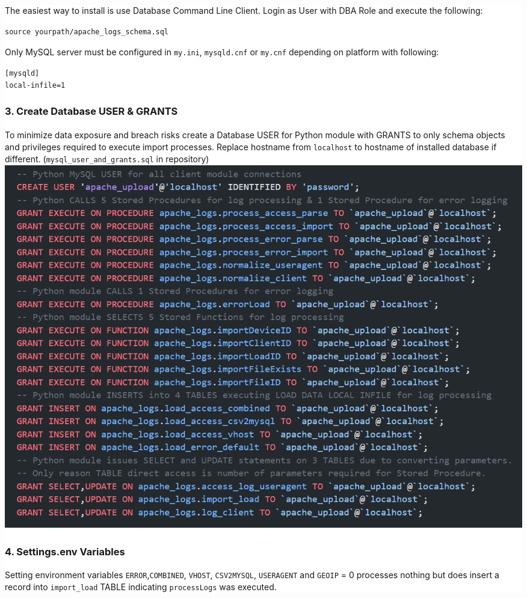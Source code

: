 The easiest way to install is use Database Command Line Client. Login as User with DBA Role and execute the following:
```
source yourpath/apache_logs_schema.sql
```
Only MySQL server must be configured in `my.ini`, `mysqld.cnf` or `my.cnf` depending on platform with following: 
```
[mysqld]
local-infile=1
```
### 3. Create Database USER & GRANTS
To minimize data exposure and breach risks create a Database USER for Python module with GRANTS to only schema objects and privileges required to execute import processes. Replace hostname from `localhost` to hostname of installed database if different. (`mysql_user_and_grants.sql` in repository)
![mysql_user_and_grants.sql in repository](./assets/mysql_user_and_grants.png)
### 4. Settings.env Variables
Setting environment variables `ERROR`,`COMBINED`, `VHOST`, `CSV2MYSQL`, `USERAGENT` and `GEOIP` = 0 processes nothing but does insert a record into `import_load` TABLE indicating `processLogs` was executed.

